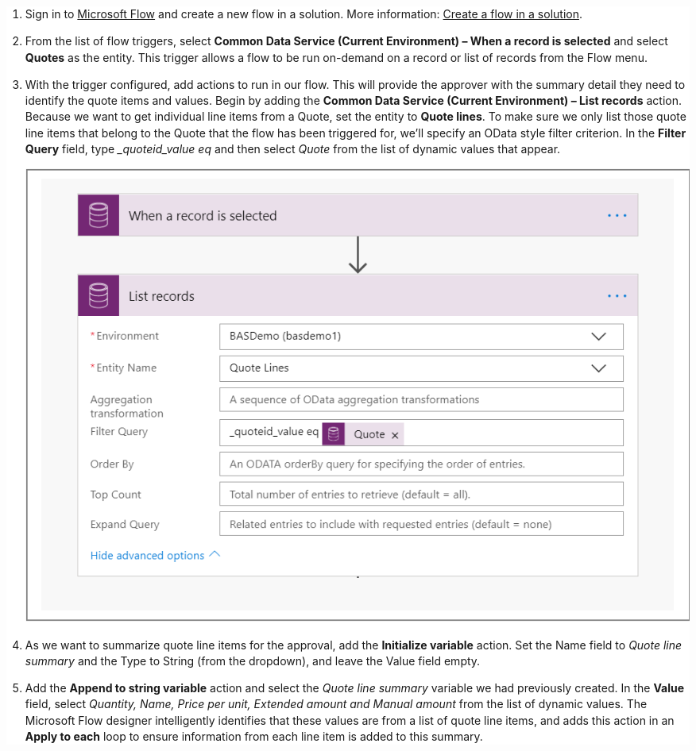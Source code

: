 1. Sign in to [Microsoft Flow](https://flow.microsoft.com/) and create a new
flow in a solution. More information: [Create a flow in a solution](create-flow-solution.md). 

1. From the list of flow triggers, select **Common Data Service (Current Environment) – When a
record is selected** and select **Quotes** as the entity. This trigger allows a
flow to be run on-demand on a record or list of records from the Flow menu.

1. With the trigger configured, add actions to run in our flow. This will
provide the approver with the summary detail they need to identify the quote
items and values. Begin by adding the **Common Data Service (Current
Environment) – List records** action. Because we want to get individual line
items from a Quote, set the entity to **Quote lines**. To make sure we only list
those quote line items that belong to the Quote that the flow has been triggered
for, we’ll specify an OData style filter criterion. In the **Filter Query** field,
type *\_quoteid_value eq* and then select *Quote* from the list of dynamic
values that appear.

    ![Define your flow](media/define-flow-1.png "Define your flow")

1. As we want to summarize quote line items for the approval, add the
**Initialize variable** action. Set the Name field to *Quote line summary* and
the Type to String (from the dropdown), and leave the Value field empty.

1. Add the **Append to string variable** action and select the *Quote line
summary* variable we had previously created. In the **Value** field, select *Quantity,
Name, Price per unit, Extended amount and Manual amount* from the list of
dynamic values. The Microsoft Flow designer intelligently identifies that these values are
from a list of quote line items, and adds this action in an **Apply to each**
loop to ensure information from each line item is added to this summary.
